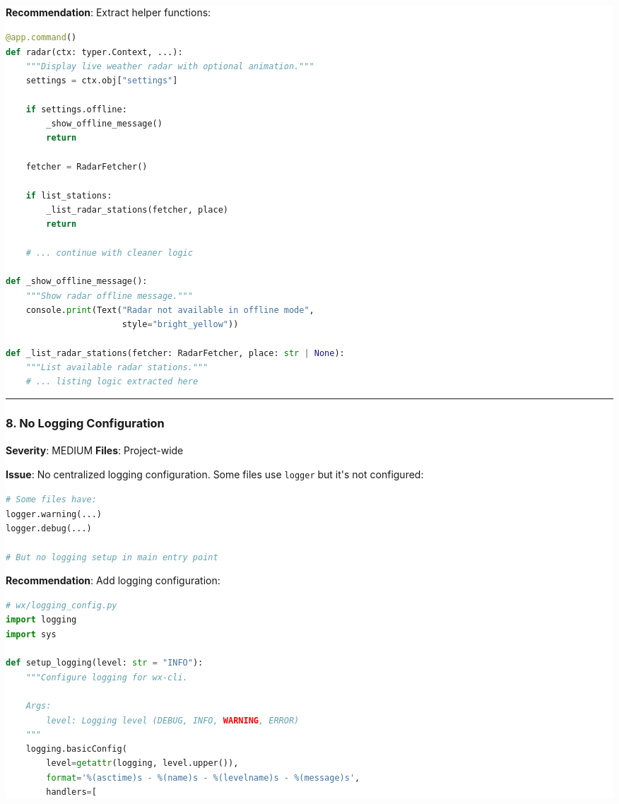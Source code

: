 **Recommendation**:
Extract helper functions:

```python
@app.command()
def radar(ctx: typer.Context, ...):
    """Display live weather radar with optional animation."""
    settings = ctx.obj["settings"]
    
    if settings.offline:
        _show_offline_message()
        return
    
    fetcher = RadarFetcher()
    
    if list_stations:
        _list_radar_stations(fetcher, place)
        return
    
    # ... continue with cleaner logic

def _show_offline_message():
    """Show radar offline message."""
    console.print(Text("Radar not available in offline mode", 
                       style="bright_yellow"))

def _list_radar_stations(fetcher: RadarFetcher, place: str | None):
    """List available radar stations."""
    # ... listing logic extracted here
```

---

### 8. No Logging Configuration

**Severity**: MEDIUM
**Files**: Project-wide

**Issue**:
No centralized logging configuration. Some files use `logger` but it's not configured:

```python
# Some files have:
logger.warning(...)
logger.debug(...)

# But no logging setup in main entry point
```

**Recommendation**:
Add logging configuration:

```python
# wx/logging_config.py
import logging
import sys

def setup_logging(level: str = "INFO"):
    """Configure logging for wx-cli.
    
    Args:
        level: Logging level (DEBUG, INFO, WARNING, ERROR)
    """
    logging.basicConfig(
        level=getattr(logging, level.upper()),
        format='%(asctime)s - %(name)s - %(levelname)s - %(message)s',
        handlers=[
```